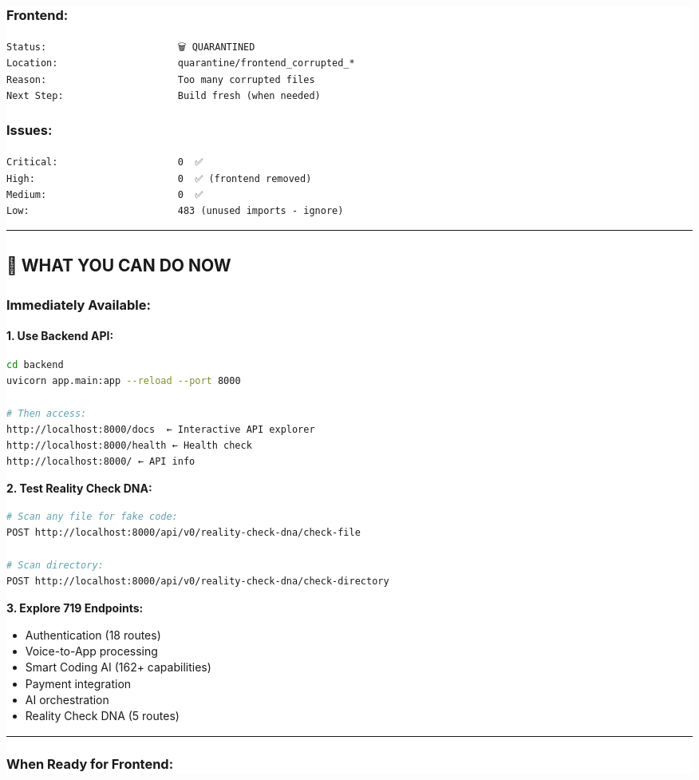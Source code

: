 ### **Frontend:**
```
Status:                       🗑️ QUARANTINED
Location:                     quarantine/frontend_corrupted_*
Reason:                       Too many corrupted files
Next Step:                    Build fresh (when needed)
```

### **Issues:**
```
Critical:                     0  ✅
High:                         0  ✅ (frontend removed)
Medium:                       0  ✅
Low:                          483 (unused imports - ignore)
```

---

## 🚀 **WHAT YOU CAN DO NOW**

### **Immediately Available:**

**1. Use Backend API:**
```bash
cd backend
uvicorn app.main:app --reload --port 8000

# Then access:
http://localhost:8000/docs  ← Interactive API explorer
http://localhost:8000/health ← Health check
http://localhost:8000/ ← API info
```

**2. Test Reality Check DNA:**
```bash
# Scan any file for fake code:
POST http://localhost:8000/api/v0/reality-check-dna/check-file

# Scan directory:
POST http://localhost:8000/api/v0/reality-check-dna/check-directory
```

**3. Explore 719 Endpoints:**
- Authentication (18 routes)
- Voice-to-App processing
- Smart Coding AI (162+ capabilities)
- Payment integration
- AI orchestration
- Reality Check DNA (5 routes)

---

### **When Ready for Frontend:**
